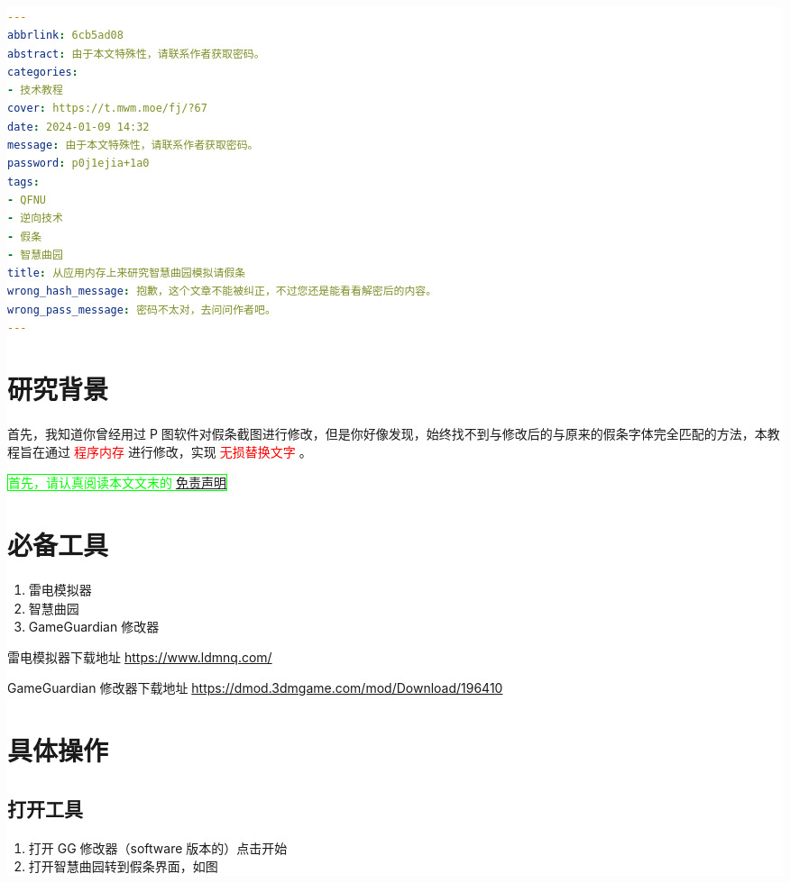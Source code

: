 ```yaml
---
abbrlink: 6cb5ad08
abstract: 由于本文特殊性，请联系作者获取密码。
categories:
- 技术教程
cover: https://t.mwm.moe/fj/?67
date: 2024-01-09 14:32
message: 由于本文特殊性，请联系作者获取密码。
password: p0j1ejia+1a0
tags:
- QFNU
- 逆向技术
- 假条
- 智慧曲园
title: 从应用内存上来研究智慧曲园模拟请假条
wrong_hash_message: 抱歉，这个文章不能被纠正，不过您还是能看看解密后的内容。
wrong_pass_message: 密码不太对，去问问作者吧。
---
```


# 研究背景

首先，我知道你曾经用过 P 图软件对假条截图进行修改，但是你好像发现，始终找不到与修改后的与原来的假条字体完全匹配的方法，本教程旨在通过 <span style="color:#FF0000;"> 程序内存 </span> 进行修改，实现 <span style="color:#FF0000;"> 无损替换文字 </span>。

<span style="border:1px solid #00FF00; color:#00FF00;"> 首先，请认真阅读本文文末的 [免责声明](#免责声明) </span>

# 必备工具

1. 雷电模拟器
2. 智慧曲园
3. GameGuardian 修改器

雷电模拟器下载地址 https://www.ldmnq.com/

GameGuardian 修改器下载地址 https://dmod.3dmgame.com/mod/Download/196410

# 具体操作

## 打开工具

1. 打开 GG 修改器（software 版本的）点击开始
2. 打开智慧曲园转到假条界面，如图
